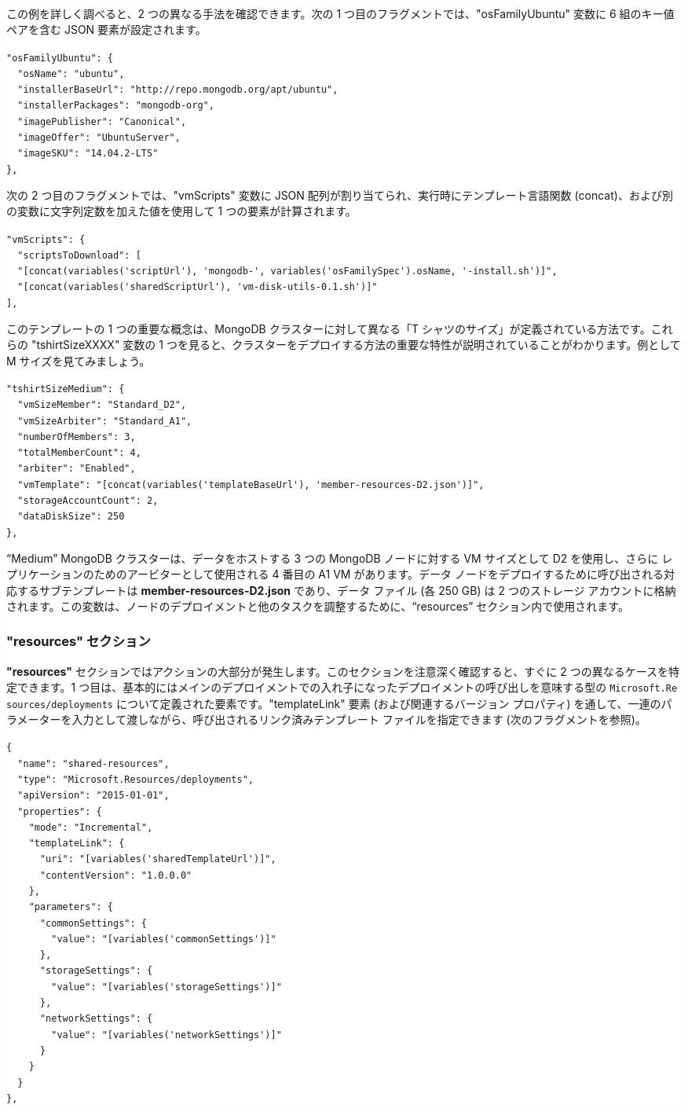 この例を詳しく調べると、2 つの異なる手法を確認できます。次の 1 つ目のフラグメントでは、"osFamilyUbuntu" 変数に 6 組のキー値ペアを含む JSON 要素が設定されます。

    "osFamilyUbuntu": {
      "osName": "ubuntu",
      "installerBaseUrl": "http://repo.mongodb.org/apt/ubuntu",
      "installerPackages": "mongodb-org",
      "imagePublisher": "Canonical",
      "imageOffer": "UbuntuServer",
      "imageSKU": "14.04.2-LTS"
    },

次の 2 つ目のフラグメントでは、"vmScripts" 変数に JSON 配列が割り当てられ、実行時にテンプレート言語関数 (concat)、および別の変数に文字列定数を加えた値を使用して 1 つの要素が計算されます。

    "vmScripts": {
      "scriptsToDownload": [
      "[concat(variables('scriptUrl'), 'mongodb-', variables('osFamilySpec').osName, '-install.sh')]",
      "[concat(variables('sharedScriptUrl'), 'vm-disk-utils-0.1.sh')]"
    ],

このテンプレートの 1 つの重要な概念は、MongoDB クラスターに対して異なる「T シャツのサイズ」が定義されている方法です。これらの "tshirtSizeXXXX" 変数の 1 つを見ると、クラスターをデプロイする方法の重要な特性が説明されていることがわかります。例として M サイズを見てみましょう。

    "tshirtSizeMedium": {
      "vmSizeMember": "Standard_D2",
      "vmSizeArbiter": "Standard_A1",
      "numberOfMembers": 3,
      "totalMemberCount": 4,
      "arbiter": "Enabled",
      "vmTemplate": "[concat(variables('templateBaseUrl'), 'member-resources-D2.json')]",
      "storageAccountCount": 2,
      "dataDiskSize": 250
    },

“Medium” MongoDB クラスターは、データをホストする 3 つの MongoDB ノードに対する VM サイズとして D2 を使用し、さらに レプリケーションのためのアービターとして使用される 4 番目の A1 VM があります。データ ノードをデプロイするために呼び出される対応するサブテンプレートは **member-resources-D2.json** であり、データ ファイル (各 250 GB) は 2 つのストレージ アカウントに格納されます。この変数は、ノードのデプロイメントと他のタスクを調整するために、“resources” セクション内で使用されます。

### "resources" セクション

**"resources"** セクションではアクションの大部分が発生します。このセクションを注意深く確認すると、すぐに 2 つの異なるケースを特定できます。1 つ目は、基本的にはメインのデプロイメントでの入れ子になったデプロイメントの呼び出しを意味する型の `Microsoft.Resources/deployments` について定義された要素です。"templateLink" 要素 (および関連するバージョン プロパティ) を通して、一連のパラメーターを入力として渡しながら、呼び出されるリンク済みテンプレート ファイルを指定できます (次のフラグメントを参照)。

    {
      "name": "shared-resources",
      "type": "Microsoft.Resources/deployments",
      "apiVersion": "2015-01-01",
      "properties": {
        "mode": "Incremental",
        "templateLink": {
          "uri": "[variables('sharedTemplateUrl')]",
          "contentVersion": "1.0.0.0"
        },
        "parameters": {
          "commonSettings": {
            "value": "[variables('commonSettings')]"
          },
          "storageSettings": {
            "value": "[variables('storageSettings')]"
          },
          "networkSettings": {
            "value": "[variables('networkSettings')]"
          }
        }
      }
    },